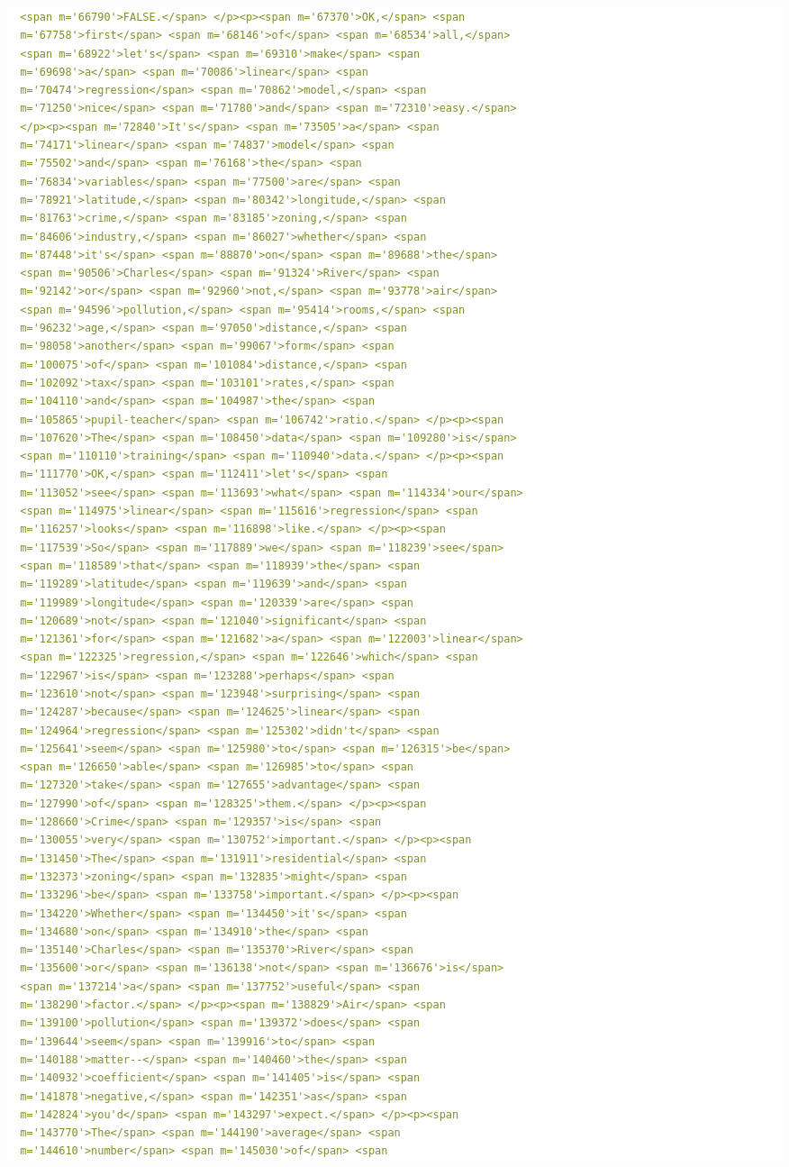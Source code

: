 ```yaml
  <span m='66790'>FALSE.</span> </p><p><span m='67370'>OK,</span> <span
  m='67758'>first</span> <span m='68146'>of</span> <span m='68534'>all,</span>
  <span m='68922'>let's</span> <span m='69310'>make</span> <span
  m='69698'>a</span> <span m='70086'>linear</span> <span
  m='70474'>regression</span> <span m='70862'>model,</span> <span
  m='71250'>nice</span> <span m='71780'>and</span> <span m='72310'>easy.</span>
  </p><p><span m='72840'>It's</span> <span m='73505'>a</span> <span
  m='74171'>linear</span> <span m='74837'>model</span> <span
  m='75502'>and</span> <span m='76168'>the</span> <span
  m='76834'>variables</span> <span m='77500'>are</span> <span
  m='78921'>latitude,</span> <span m='80342'>longitude,</span> <span
  m='81763'>crime,</span> <span m='83185'>zoning,</span> <span
  m='84606'>industry,</span> <span m='86027'>whether</span> <span
  m='87448'>it's</span> <span m='88870'>on</span> <span m='89688'>the</span>
  <span m='90506'>Charles</span> <span m='91324'>River</span> <span
  m='92142'>or</span> <span m='92960'>not,</span> <span m='93778'>air</span>
  <span m='94596'>pollution,</span> <span m='95414'>rooms,</span> <span
  m='96232'>age,</span> <span m='97050'>distance,</span> <span
  m='98058'>another</span> <span m='99067'>form</span> <span
  m='100075'>of</span> <span m='101084'>distance,</span> <span
  m='102092'>tax</span> <span m='103101'>rates,</span> <span
  m='104110'>and</span> <span m='104987'>the</span> <span
  m='105865'>pupil-teacher</span> <span m='106742'>ratio.</span> </p><p><span
  m='107620'>The</span> <span m='108450'>data</span> <span m='109280'>is</span>
  <span m='110110'>training</span> <span m='110940'>data.</span> </p><p><span
  m='111770'>OK,</span> <span m='112411'>let's</span> <span
  m='113052'>see</span> <span m='113693'>what</span> <span m='114334'>our</span>
  <span m='114975'>linear</span> <span m='115616'>regression</span> <span
  m='116257'>looks</span> <span m='116898'>like.</span> </p><p><span
  m='117539'>So</span> <span m='117889'>we</span> <span m='118239'>see</span>
  <span m='118589'>that</span> <span m='118939'>the</span> <span
  m='119289'>latitude</span> <span m='119639'>and</span> <span
  m='119989'>longitude</span> <span m='120339'>are</span> <span
  m='120689'>not</span> <span m='121040'>significant</span> <span
  m='121361'>for</span> <span m='121682'>a</span> <span m='122003'>linear</span>
  <span m='122325'>regression,</span> <span m='122646'>which</span> <span
  m='122967'>is</span> <span m='123288'>perhaps</span> <span
  m='123610'>not</span> <span m='123948'>surprising</span> <span
  m='124287'>because</span> <span m='124625'>linear</span> <span
  m='124964'>regression</span> <span m='125302'>didn't</span> <span
  m='125641'>seem</span> <span m='125980'>to</span> <span m='126315'>be</span>
  <span m='126650'>able</span> <span m='126985'>to</span> <span
  m='127320'>take</span> <span m='127655'>advantage</span> <span
  m='127990'>of</span> <span m='128325'>them.</span> </p><p><span
  m='128660'>Crime</span> <span m='129357'>is</span> <span
  m='130055'>very</span> <span m='130752'>important.</span> </p><p><span
  m='131450'>The</span> <span m='131911'>residential</span> <span
  m='132373'>zoning</span> <span m='132835'>might</span> <span
  m='133296'>be</span> <span m='133758'>important.</span> </p><p><span
  m='134220'>Whether</span> <span m='134450'>it's</span> <span
  m='134680'>on</span> <span m='134910'>the</span> <span
  m='135140'>Charles</span> <span m='135370'>River</span> <span
  m='135600'>or</span> <span m='136138'>not</span> <span m='136676'>is</span>
  <span m='137214'>a</span> <span m='137752'>useful</span> <span
  m='138290'>factor.</span> </p><p><span m='138829'>Air</span> <span
  m='139100'>pollution</span> <span m='139372'>does</span> <span
  m='139644'>seem</span> <span m='139916'>to</span> <span
  m='140188'>matter--</span> <span m='140460'>the</span> <span
  m='140932'>coefficient</span> <span m='141405'>is</span> <span
  m='141878'>negative,</span> <span m='142351'>as</span> <span
  m='142824'>you'd</span> <span m='143297'>expect.</span> </p><p><span
  m='143770'>The</span> <span m='144190'>average</span> <span
  m='144610'>number</span> <span m='145030'>of</span> <span
```